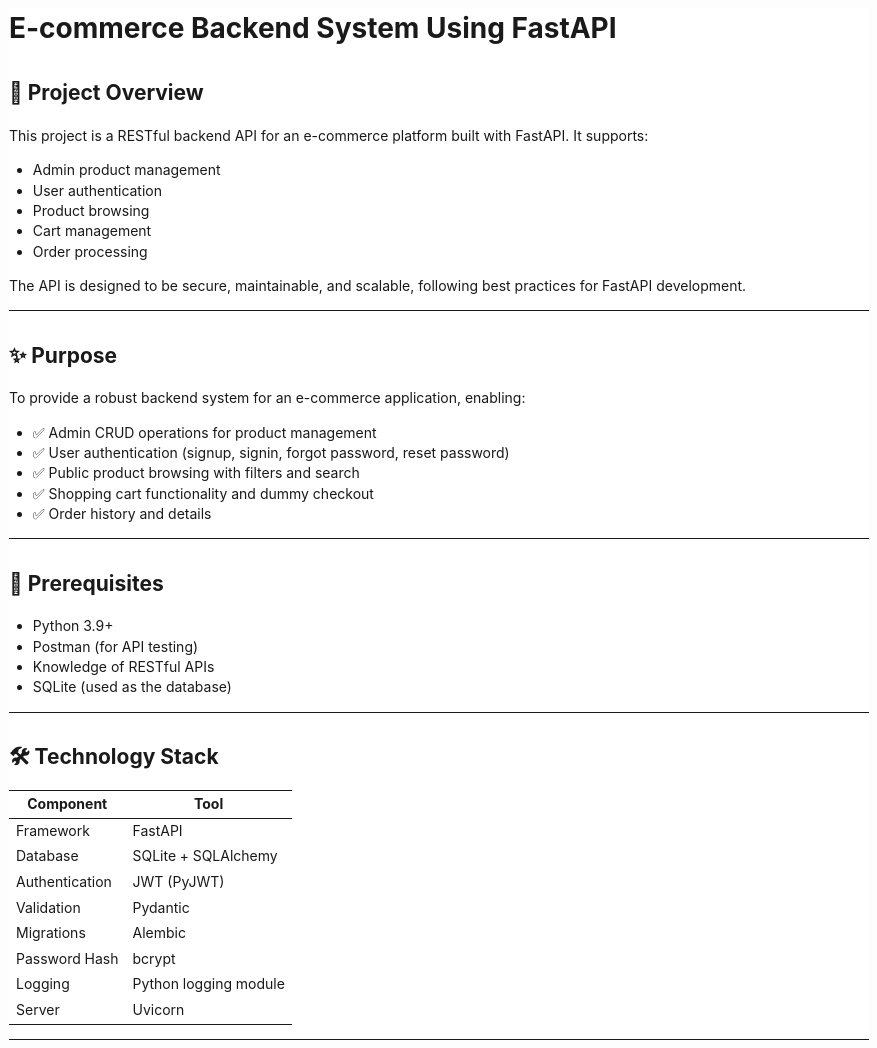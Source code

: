 # E-commerce Backend System Using FastAPI

## 📘 Project Overview

This project is a RESTful backend API for an e-commerce platform built with FastAPI. It supports:

* Admin product management
* User authentication
* Product browsing
* Cart management
* Order processing

The API is designed to be secure, maintainable, and scalable, following best practices for FastAPI development.

---

## ✨ Purpose

To provide a robust backend system for an e-commerce application, enabling:

* ✅ Admin CRUD operations for product management
* ✅ User authentication (signup, signin, forgot password, reset password)
* ✅ Public product browsing with filters and search
* ✅ Shopping cart functionality and dummy checkout
* ✅ Order history and details

---

## 🧾 Prerequisites

* Python 3.9+
* Postman (for API testing)
* Knowledge of RESTful APIs
* SQLite (used as the database)

---

## 🛠️ Technology Stack

| Component      | Tool                  |
| -------------- | --------------------- |
| Framework      | FastAPI               |
| Database       | SQLite + SQLAlchemy   |
| Authentication | JWT (PyJWT)           |
| Validation     | Pydantic              |
| Migrations     | Alembic               |
| Password Hash  | bcrypt                |
| Logging        | Python logging module |
| Server         | Uvicorn               |

---